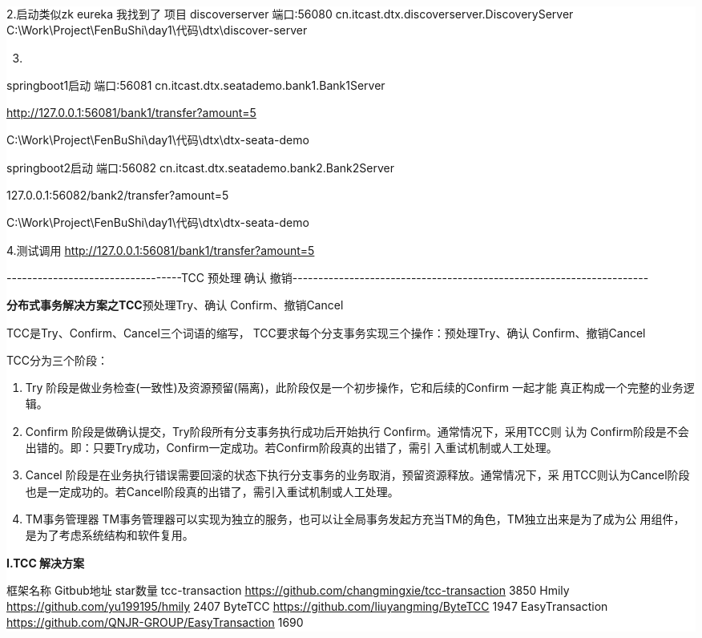 

2.启动类似zk eureka 我找到了  项目 discoverserver 端口:56080
cn.itcast.dtx.discoverserver.DiscoveryServer
C:\Work\Project\FenBuShi\day1\代码\dtx\discover-server


3.
springboot1启动 端口:56081 
cn.itcast.dtx.seatademo.bank1.Bank1Server

http://127.0.0.1:56081/bank1/transfer?amount=5

C:\Work\Project\FenBuShi\day1\代码\dtx\dtx-seata-demo

springboot2启动 端口:56082
cn.itcast.dtx.seatademo.bank2.Bank2Server

127.0.0.1:56082/bank2/transfer?amount=5

C:\Work\Project\FenBuShi\day1\代码\dtx\dtx-seata-demo


4.测试调用
http://127.0.0.1:56081/bank1/transfer?amount=5





----------------------------------TCC 预处理 确认 撤销---------------------------------------------------------------------



**分布式事务解决方案之TCC**预处理Try、确认 Confirm、撤销Cancel

TCC是Try、Confirm、Cancel三个词语的缩写，
TCC要求每个分支事务实现三个操作：预处理Try、确认 Confirm、撤销Cancel


TCC分为三个阶段：
1. Try 阶段是做业务检查(一致性)及资源预留(隔离)，此阶段仅是一个初步操作，它和后续的Confirm 一起才能 真正构成一个完整的业务逻辑。
   
2. Confirm 阶段是做确认提交，Try阶段所有分支事务执行成功后开始执行 Confirm。通常情况下，采用TCC则
   认为 Confirm阶段是不会出错的。即：只要Try成功，Confirm一定成功。若Confirm阶段真的出错了，需引
   入重试机制或人工处理。

3. Cancel 阶段是在业务执行错误需要回滚的状态下执行分支事务的业务取消，预留资源释放。通常情况下，采
   用TCC则认为Cancel阶段也是一定成功的。若Cancel阶段真的出错了，需引入重试机制或人工处理。
   
4. TM事务管理器
   TM事务管理器可以实现为独立的服务，也可以让全局事务发起方充当TM的角色，TM独立出来是为了成为公
   用组件，是为了考虑系统结构和软件复用。


**I.TCC 解决方案**

框架名称 Gitbub地址 star数量
tcc-transaction https://github.com/changmingxie/tcc-transaction 3850
Hmily https://github.com/yu199195/hmily 2407
ByteTCC https://github.com/liuyangming/ByteTCC 1947
EasyTransaction https://github.com/QNJR-GROUP/EasyTransaction 1690

